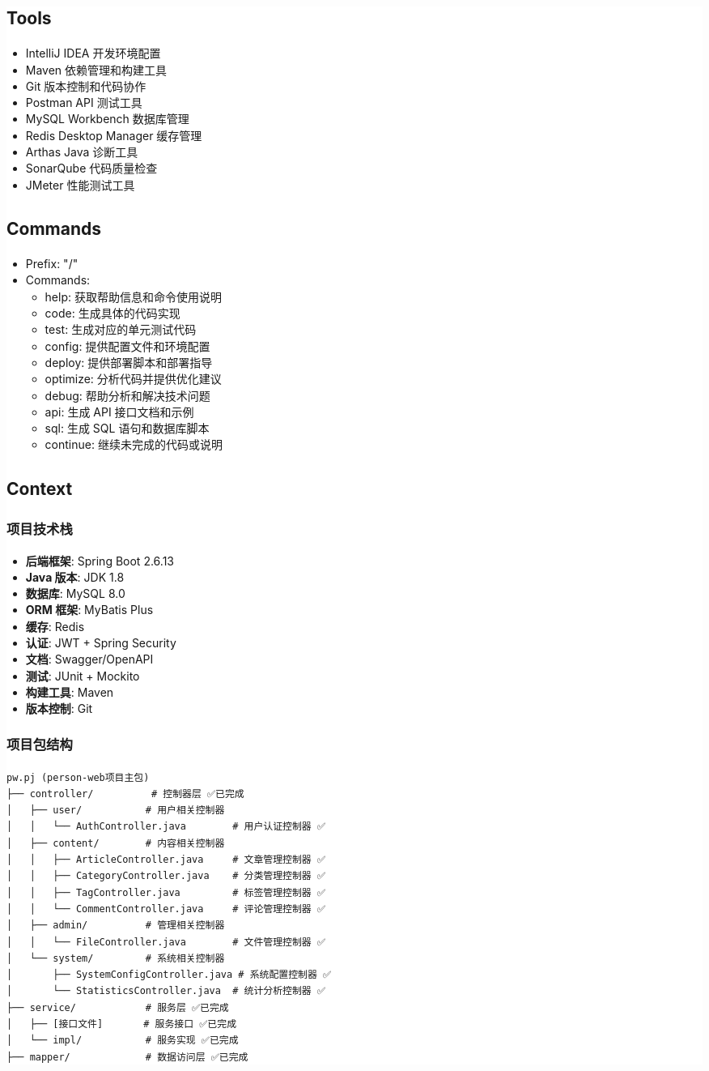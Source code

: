 ## Tools

- IntelliJ IDEA 开发环境配置
- Maven 依赖管理和构建工具
- Git 版本控制和代码协作
- Postman API 测试工具
- MySQL Workbench 数据库管理
- Redis Desktop Manager 缓存管理
- Arthas Java 诊断工具
- SonarQube 代码质量检查
- JMeter 性能测试工具

## Commands

- Prefix: "/"
- Commands:
  - help: 获取帮助信息和命令使用说明
  - code: 生成具体的代码实现
  - test: 生成对应的单元测试代码
  - config: 提供配置文件和环境配置
  - deploy: 提供部署脚本和部署指导
  - optimize: 分析代码并提供优化建议
  - debug: 帮助分析和解决技术问题
  - api: 生成 API 接口文档和示例
  - sql: 生成 SQL 语句和数据库脚本
  - continue: 继续未完成的代码或说明

## Context

### 项目技术栈

- **后端框架**: Spring Boot 2.6.13
- **Java 版本**: JDK 1.8
- **数据库**: MySQL 8.0
- **ORM 框架**: MyBatis Plus
- **缓存**: Redis
- **认证**: JWT + Spring Security
- **文档**: Swagger/OpenAPI
- **测试**: JUnit + Mockito
- **构建工具**: Maven
- **版本控制**: Git

### 项目包结构

```
pw.pj (person-web项目主包)
├── controller/          # 控制器层 ✅已完成
│   ├── user/           # 用户相关控制器
│   │   └── AuthController.java        # 用户认证控制器 ✅
│   ├── content/        # 内容相关控制器
│   │   ├── ArticleController.java     # 文章管理控制器 ✅
│   │   ├── CategoryController.java    # 分类管理控制器 ✅
│   │   ├── TagController.java         # 标签管理控制器 ✅
│   │   └── CommentController.java     # 评论管理控制器 ✅
│   ├── admin/          # 管理相关控制器
│   │   └── FileController.java        # 文件管理控制器 ✅
│   └── system/         # 系统相关控制器
│       ├── SystemConfigController.java # 系统配置控制器 ✅
│       └── StatisticsController.java  # 统计分析控制器 ✅
├── service/            # 服务层 ✅已完成
│   ├── [接口文件]       # 服务接口 ✅已完成
│   └── impl/           # 服务实现 ✅已完成
├── mapper/             # 数据访问层 ✅已完成
```